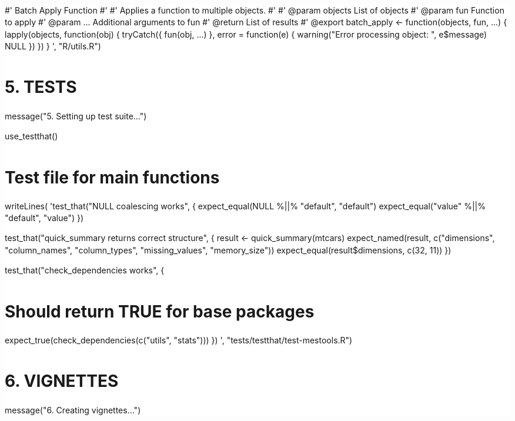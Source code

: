 #' Batch Apply Function
#'
#' Applies a function to multiple objects.
#'
#' @param objects List of objects
#' @param fun Function to apply
#' @param ... Additional arguments to fun
#' @return List of results
#' @export
batch_apply <- function(objects, fun, ...) {
  lapply(objects, function(obj) {
    tryCatch({
      fun(obj, ...)
    }, error = function(e) {
      warning("Error processing object: ", e$message)
      NULL
    })
  })
}
', "R/utils.R")

# 5. TESTS
message("5. Setting up test suite...")

use_testthat()

# Test file for main functions
writeLines(
'test_that("NULL coalescing works", {
  expect_equal(NULL %||% "default", "default")
  expect_equal("value" %||% "default", "value")
})

test_that("quick_summary returns correct structure", {
  result <- quick_summary(mtcars)
  expect_named(result, c("dimensions", "column_names", "column_types", 
                         "missing_values", "memory_size"))
  expect_equal(result$dimensions, c(32, 11))
})

test_that("check_dependencies works", {
  # Should return TRUE for base packages
  expect_true(check_dependencies(c("utils", "stats")))
})
', "tests/testthat/test-mestools.R")

# 6. VIGNETTES
message("6. Creating vignettes...")
